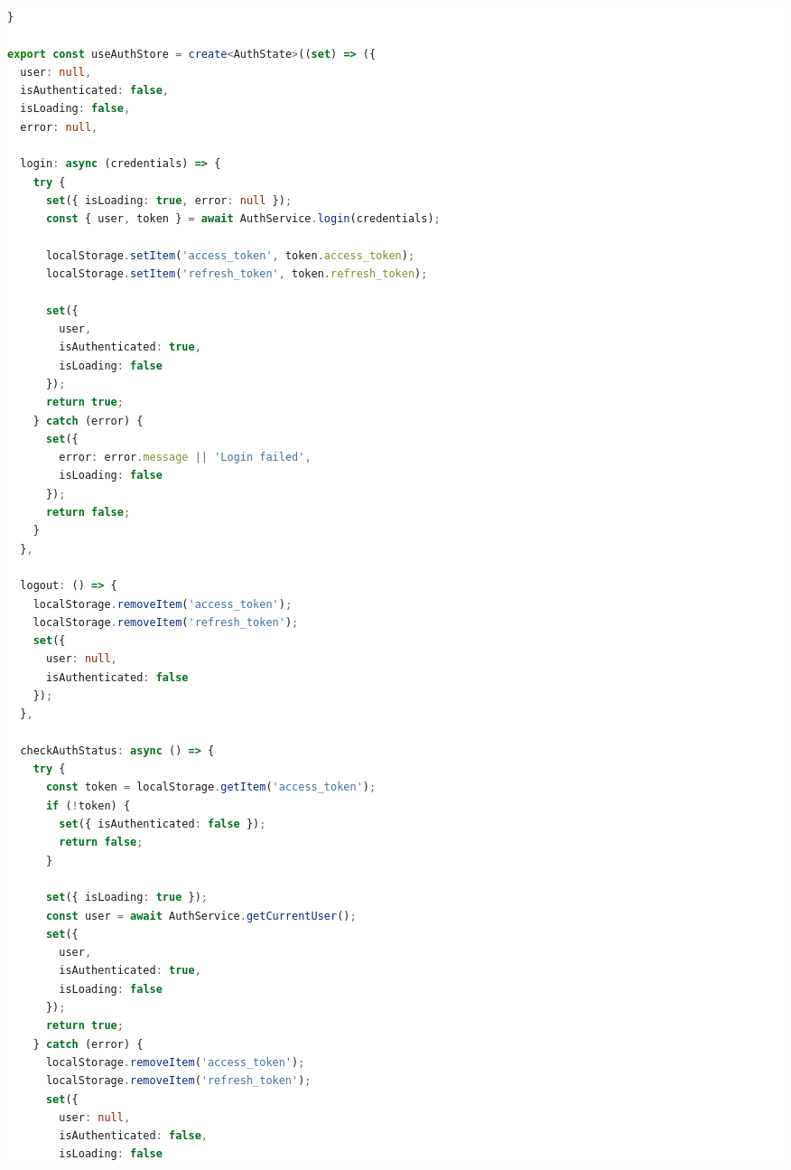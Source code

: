 ```typescript
}

export const useAuthStore = create<AuthState>((set) => ({
  user: null,
  isAuthenticated: false,
  isLoading: false,
  error: null,
  
  login: async (credentials) => {
    try {
      set({ isLoading: true, error: null });
      const { user, token } = await AuthService.login(credentials);
      
      localStorage.setItem('access_token', token.access_token);
      localStorage.setItem('refresh_token', token.refresh_token);
      
      set({
        user,
        isAuthenticated: true,
        isLoading: false
      });
      return true;
    } catch (error) {
      set({
        error: error.message || 'Login failed',
        isLoading: false
      });
      return false;
    }
  },
  
  logout: () => {
    localStorage.removeItem('access_token');
    localStorage.removeItem('refresh_token');
    set({
      user: null,
      isAuthenticated: false
    });
  },
  
  checkAuthStatus: async () => {
    try {
      const token = localStorage.getItem('access_token');
      if (!token) {
        set({ isAuthenticated: false });
        return false;
      }
      
      set({ isLoading: true });
      const user = await AuthService.getCurrentUser();
      set({
        user,
        isAuthenticated: true,
        isLoading: false
      });
      return true;
    } catch (error) {
      localStorage.removeItem('access_token');
      localStorage.removeItem('refresh_token');
      set({
        user: null,
        isAuthenticated: false,
        isLoading: false
```